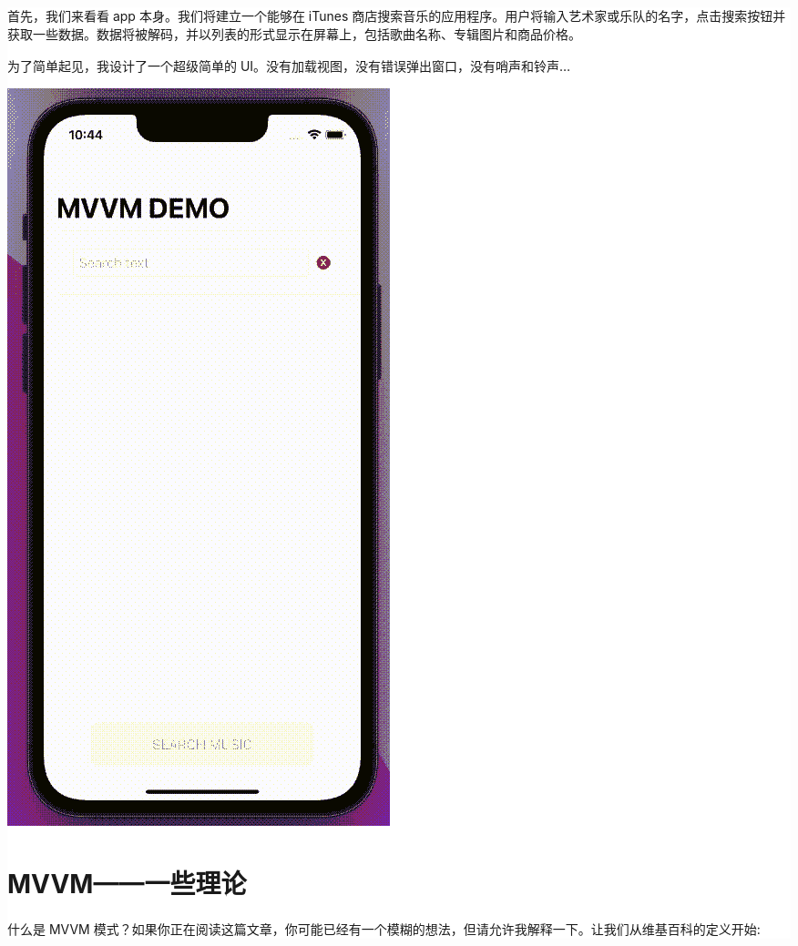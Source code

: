 首先，我们来看看 app 本身。我们将建立一个能够在 iTunes 商店搜索音乐的应用程序。用户将输入艺术家或乐队的名字，点击搜索按钮并获取一些数据。数据将被解码，并以列表的形式显示在屏幕上，包括歌曲名称、专辑图片和商品价格。

为了简单起见，我设计了一个超级简单的 UI。没有加载视图，没有错误弹出窗口，没有哨声和铃声…

![](img/fc3cc8fd110dcc7fe138c6eb63f9cb82.png)

# MVVM——一些理论

什么是 MVVM 模式？如果你正在阅读这篇文章，你可能已经有一个模糊的想法，但请允许我解释一下。让我们从维基百科的定义开始:
